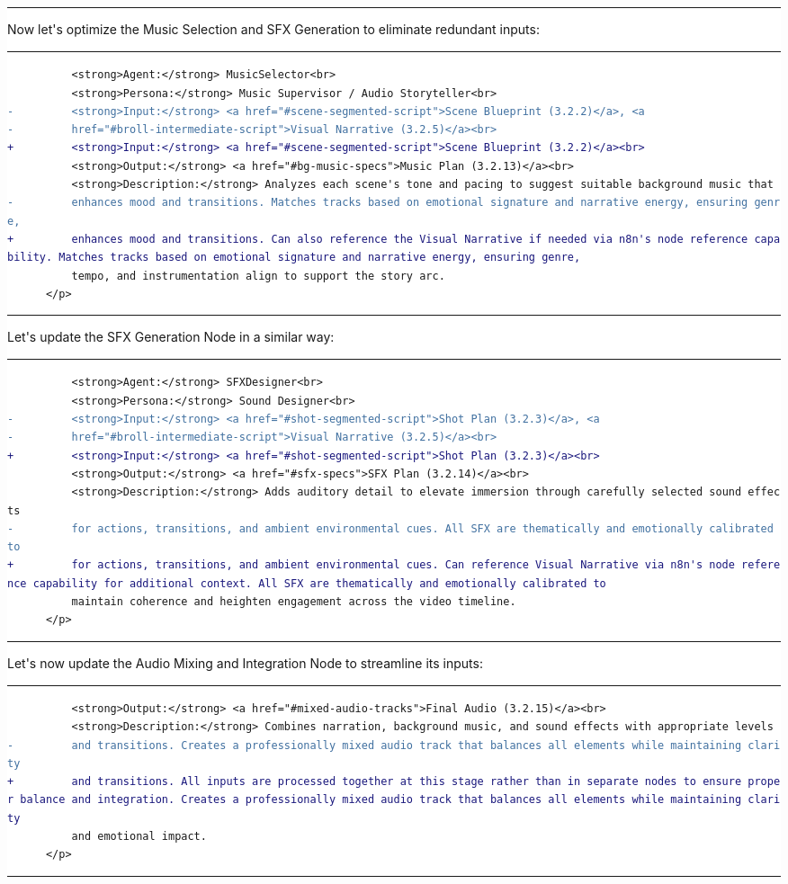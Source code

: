 
---

Now let's optimize the Music Selection and SFX Generation to eliminate redundant inputs:

---

```diff
          <strong>Agent:</strong> MusicSelector<br>
          <strong>Persona:</strong> Music Supervisor / Audio Storyteller<br>
-         <strong>Input:</strong> <a href="#scene-segmented-script">Scene Blueprint (3.2.2)</a>, <a
-         href="#broll-intermediate-script">Visual Narrative (3.2.5)</a><br>
+         <strong>Input:</strong> <a href="#scene-segmented-script">Scene Blueprint (3.2.2)</a><br>
          <strong>Output:</strong> <a href="#bg-music-specs">Music Plan (3.2.13)</a><br>
          <strong>Description:</strong> Analyzes each scene's tone and pacing to suggest suitable background music that
-         enhances mood and transitions. Matches tracks based on emotional signature and narrative energy, ensuring genre,
+         enhances mood and transitions. Can also reference the Visual Narrative if needed via n8n's node reference capability. Matches tracks based on emotional signature and narrative energy, ensuring genre,
          tempo, and instrumentation align to support the story arc.
      </p>
```

---

Let's update the SFX Generation Node in a similar way:

---

```diff
          <strong>Agent:</strong> SFXDesigner<br>
          <strong>Persona:</strong> Sound Designer<br>
-         <strong>Input:</strong> <a href="#shot-segmented-script">Shot Plan (3.2.3)</a>, <a
-         href="#broll-intermediate-script">Visual Narrative (3.2.5)</a><br>
+         <strong>Input:</strong> <a href="#shot-segmented-script">Shot Plan (3.2.3)</a><br>
          <strong>Output:</strong> <a href="#sfx-specs">SFX Plan (3.2.14)</a><br>
          <strong>Description:</strong> Adds auditory detail to elevate immersion through carefully selected sound effects
-         for actions, transitions, and ambient environmental cues. All SFX are thematically and emotionally calibrated to
+         for actions, transitions, and ambient environmental cues. Can reference Visual Narrative via n8n's node reference capability for additional context. All SFX are thematically and emotionally calibrated to
          maintain coherence and heighten engagement across the video timeline.
      </p>
```

---

Let's now update the Audio Mixing and Integration Node to streamline its inputs:

---

```diff
          <strong>Output:</strong> <a href="#mixed-audio-tracks">Final Audio (3.2.15)</a><br>
          <strong>Description:</strong> Combines narration, background music, and sound effects with appropriate levels
-         and transitions. Creates a professionally mixed audio track that balances all elements while maintaining clarity
+         and transitions. All inputs are processed together at this stage rather than in separate nodes to ensure proper balance and integration. Creates a professionally mixed audio track that balances all elements while maintaining clarity
          and emotional impact.
      </p>
```

---